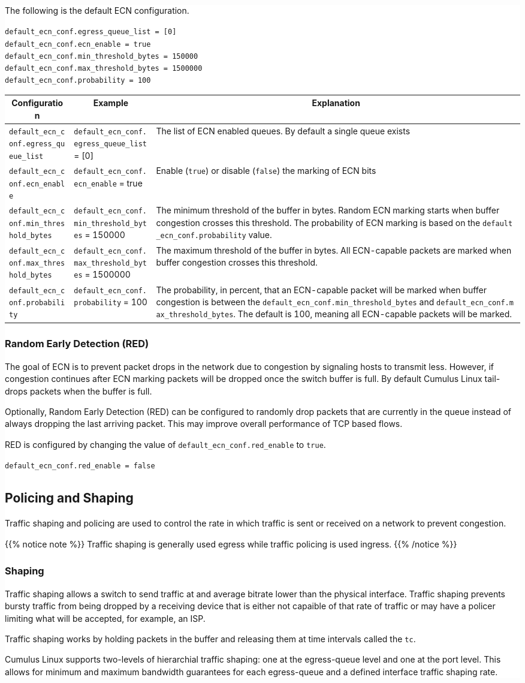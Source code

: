 The following is the default ECN configuration.

```
default_ecn_conf.egress_queue_list = [0]
default_ecn_conf.ecn_enable = true
default_ecn_conf.min_threshold_bytes = 150000
default_ecn_conf.max_threshold_bytes = 1500000
default_ecn_conf.probability = 100
```

|Configuration                       |Example                                       |Explanation|
| ------------- | ------- | ----------- |
|`default_ecn_conf.egress_queue_list`  |`default_ecn_conf.egress_queue_list` = [0]      | The list of ECN enabled queues. By default a single queue exists |
|`default_ecn_conf.ecn_enable`         |`default_ecn_conf.ecn_enable` = true            | Enable (`true`) or disable (`false`) the marking of ECN bits |
|`default_ecn_conf.min_threshold_bytes`|`default_ecn_conf.min_threshold_bytes` = 150000 | The minimum threshold of the buffer in bytes. Random ECN marking starts when buffer congestion crosses this threshold. The probability of ECN marking is based on the `default_ecn_conf.probability` value. | 
|`default_ecn_conf.max_threshold_bytes`|`default_ecn_conf.max_threshold_bytes` = 1500000| The maximum threshold of the buffer in bytes. All ECN-capable packets are marked when buffer congestion crosses this threshold. | 
|`default_ecn_conf.probability`        |`default_ecn_conf.probability` = 100            | The probability, in percent, that an ECN-capable packet will be marked when buffer congestion is between the `default_ecn_conf.min_threshold_bytes` and `default_ecn_conf.max_threshold_bytes`. The default is 100, meaning all ECN-capable packets will be marked. |

### Random Early Detection (RED)
The goal of ECN is to prevent packet drops in the network due to congestion by signaling hosts to transmit less. However, if congestion continues after ECN marking packets will be dropped once the switch buffer is full. By default Cumulus Linux tail-drops packets when the buffer is full.

Optionally, Random Early Detection (RED) can be configured to randomly drop packets that are currently in the queue instead of always dropping the last arriving packet. This may improve overall performance of TCP based flows. 

RED is configured by changing the value of `default_ecn_conf.red_enable` to `true`.

 `default_ecn_conf.red_enable = false`
## Policing and Shaping

Traffic shaping and policing are used to control the rate in which traffic is sent or received on a network to prevent congestion. 

{{% notice note %}}
Traffic shaping is generally used egress while traffic policing is used ingress.
{{% /notice %}}
### Shaping
Traffic shaping allows a switch to send traffic at and average bitrate lower than the physical interface. Traffic shaping prevents bursty traffic from being dropped by a receiving device that is either not capaible of that rate of traffic or may have a policer limiting what will be accepted, for example, an ISP.

Traffic shaping works by holding packets in the buffer and releasing them at time intervals called the `tc`. 

Cumulus Linux supports two-levels of hierarchial traffic shaping: one at the egress-queue level and one at the port level. This allows for minimum and maximum bandwidth guarantees for each egress-queue and a defined interface traffic shaping rate.
